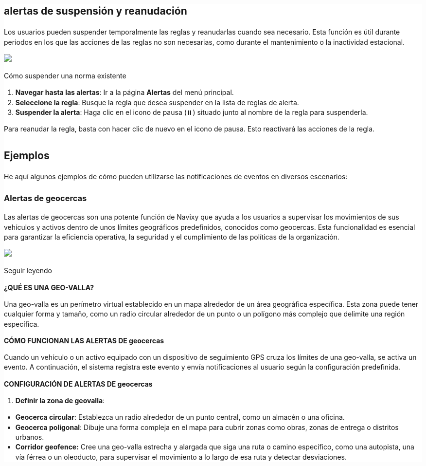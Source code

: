 ## alertas de suspensión y reanudación

Los usuarios pueden suspender temporalmente las reglas y reanudarlas cuando sea necesario. Esta función es útil durante periodos en los que las acciones de las reglas no son necesarias, como durante el mantenimiento o la inactividad estacional.

![](https://squaregps.atlassian.net/wiki/images/icons/grey_arrow_down.png)

Cómo suspender una norma existente

1. **Navegar hasta las alertas**: Ir a la página **Alertas** del menú principal.
2. **Seleccione la regla**: Busque la regla que desea suspender en la lista de reglas de alerta.
3. **Suspender la alerta**: Haga clic en el icono de pausa (⏸️) situado junto al nombre de la regla para suspenderla.

Para reanudar la regla, basta con hacer clic de nuevo en el icono de pausa. Esto reactivará las acciones de la regla.

## Ejemplos

He aquí algunos ejemplos de cómo pueden utilizarse las notificaciones de eventos en diversos escenarios:

### Alertas de geocercas

Las alertas de geocercas son una potente función de Navixy que ayuda a los usuarios a supervisar los movimientos de sus vehículos y activos dentro de unos límites geográficos predefinidos, conocidos como geocercas. Esta funcionalidad es esencial para garantizar la eficiencia operativa, la seguridad y el cumplimiento de las políticas de la organización.

![](https://squaregps.atlassian.net/wiki/images/icons/grey_arrow_down.png)

Seguir leyendo

**¿QUÉ ES UNA GEO-VALLA?**

Una geo-valla es un perímetro virtual establecido en un mapa alrededor de un área geográfica específica. Esta zona puede tener cualquier forma y tamaño, como un radio circular alrededor de un punto o un polígono más complejo que delimite una región específica.

**CÓMO FUNCIONAN LAS ALERTAS DE geocercas**

Cuando un vehículo o un activo equipado con un dispositivo de seguimiento GPS cruza los límites de una geo-valla, se activa un evento. A continuación, el sistema registra este evento y envía notificaciones al usuario según la configuración predefinida.

**CONFIGURACIÓN DE ALERTAS DE geocercas**

1. **Definir la zona de geovalla**:

* **Geocerca circular**: Establezca un radio alrededor de un punto central, como un almacén o una oficina.
* **Geocerca poligonal**: Dibuje una forma compleja en el mapa para cubrir zonas como obras, zonas de entrega o distritos urbanos.
* **Corridor geofence:** Cree una geo-valla estrecha y alargada que siga una ruta o camino específico, como una autopista, una vía férrea o un oleoducto, para supervisar el movimiento a lo largo de esa ruta y detectar desviaciones.
